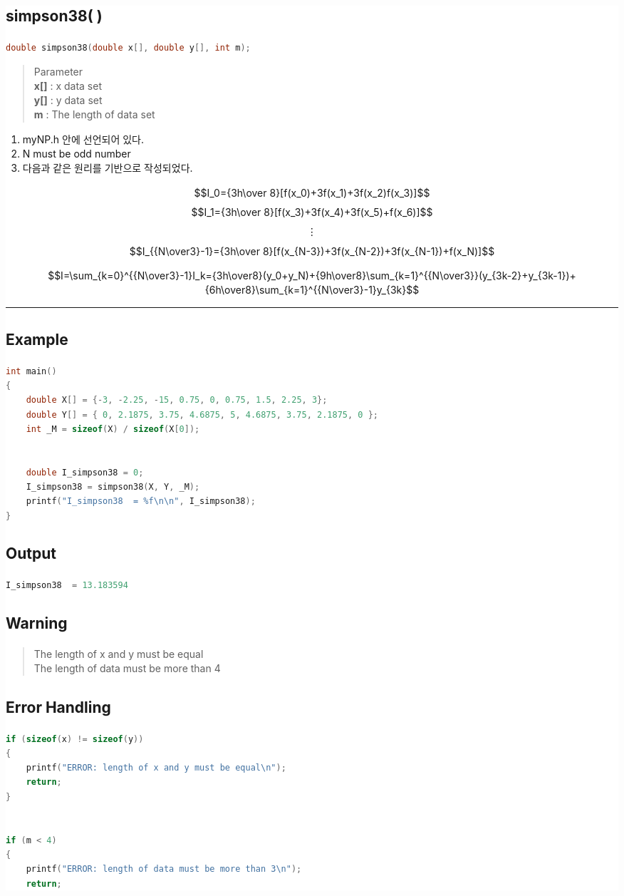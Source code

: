 
## simpson38( )<br>

```c
double simpson38(double x[], double y[], int m);
```
>Parameter<br>
**x[]** : x data set <br>
**y[]** : y data set <br>
**m** : The length of data set <br>

1. myNP.h 안에 선언되어 있다.
2. N must be odd number
3. 다음과 같은 원리를 기반으로 작성되었다.<br>


$$I_0={3h\over 8}[f(x_0)+3f(x_1)+3f(x_2)f(x_3)]$$
$$I_1={3h\over 8}[f(x_3)+3f(x_4)+3f(x_5)+f(x_6)]$$
$$\vdots$$
$$I_{{N\over3}-1}={3h\over 8}[f(x_{N-3})+3f(x_{N-2})+3f(x_{N-1})+f(x_N)]$$

$$I=\sum_{k=0}^{{N\over3}-1}I_k={3h\over8}(y_0+y_N)+{9h\over8}\sum_{k=1}^{{N\over3}}(y_{3k-2}+y_{3k-1})+{6h\over8}\sum_{k=1}^{{N\over3}-1}y_{3k}$$
    


<hr>

## Example <br>
```c++
int main()
{
	double X[] = {-3, -2.25, -15, 0.75, 0, 0.75, 1.5, 2.25, 3};
	double Y[] = { 0, 2.1875, 3.75, 4.6875, 5, 4.6875, 3.75, 2.1875, 0 };
	int _M = sizeof(X) / sizeof(X[0]);


	double I_simpson38 = 0;
	I_simpson38 = simpson38(X, Y, _M);
	printf("I_simpson38  = %f\n\n", I_simpson38);
}
```

## Output <br>
```c
I_simpson38  = 13.183594
```

## Warning
>The length of x and y must be equal<br>
The length of data must be more than 4

## Error Handling
```c
if (sizeof(x) != sizeof(y)) 
{
	printf("ERROR: length of x and y must be equal\n");
	return;
}


if (m < 4) 
{
	printf("ERROR: length of data must be more than 3\n");
	return;
```